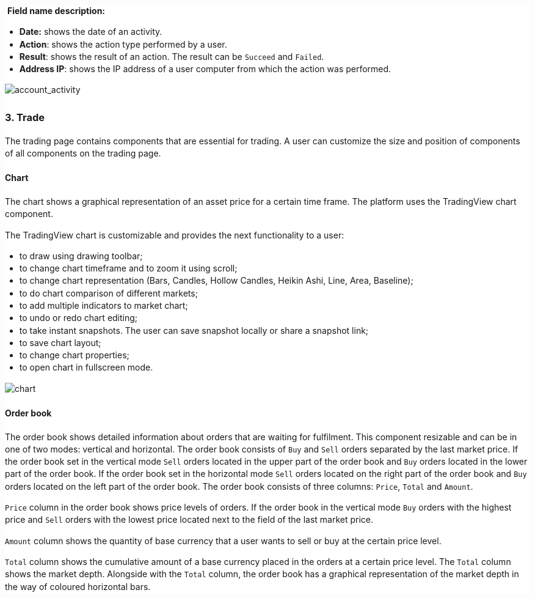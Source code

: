 ​ **Field name description:**

* **Date:** shows the date of an activity.
* **Action**: shows the action type performed by a user.
* **Result**: shows the result of an action. The result can be `Succeed` and `Failed`.
* **Address IP**: shows the IP address of a user computer from which the action was performed.

![account\_activity](https://www.openware.com/sdk/images/guides/baseapp/account_activity.png)

### 3. Trade <a id="3-trade"></a>

The trading page contains components that are essential for trading. A user can customize the size and position of components of all components on the trading page.

#### **Chart** <a id="chart"></a>

The chart shows a graphical representation of an asset price for a certain time frame. The platform uses the TradingView chart component.

The TradingView chart is customizable and provides the next functionality to a user:

* to draw using drawing toolbar;
* to change chart timeframe and to zoom it using scroll;
* to change chart representation \(Bars, Candles, Hollow Candles, Heikin Ashi, Line, Area, Baseline\);
* to do chart comparison of different markets;
* to add multiple indicators to market chart;
* to undo or redo chart editing;
* to take instant snapshots. The user can save snapshot locally or share a snapshot link;
* to save chart layout;
* to change chart properties;
* to open chart in fullscreen mode.

![chart](https://www.openware.com/sdk/images/guides/baseapp/chart.png)

#### **Order book** <a id="order-book"></a>

The order book shows detailed information about orders that are waiting for fulfilment. This component resizable and can be in one of two modes: vertical and horizontal. The order book consists of `Buy` and `Sell` orders separated by the last market price. If the order book set in the vertical mode `Sell` orders located in the upper part of the order book and `Buy` orders located in the lower part of the order book. If the order book set in the horizontal mode `Sell` orders located on the right part of the order book and `Buy` orders located on the left part of the order book. The order book consists of three columns: `Price`, `Total` and `Amount`.

`Price` column in the order book shows price levels of orders. If the order book in the vertical mode `Buy` orders with the highest price and `Sell` orders with the lowest price located next to the field of the last market price.

`Amount` column shows the quantity of base currency that a user wants to sell or buy at the certain price level.

`Total` column shows the cumulative amount of a base currency placed in the orders at a certain price level. The `Total` column shows the market depth. Alongside with the `Total` column, the order book has a graphical representation of the market depth in the way of coloured horizontal bars.
